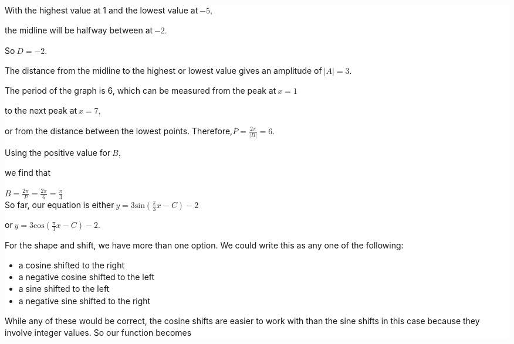 
</div>
<div data-type="solution" class="solution" markdown="1">
With the highest value at 1 and the lowest value at<math xmlns="http://www.w3.org/1998/Math/MathML"> <mrow> <mtext> </mtext><mn>−5</mn><mo>,</mo><mtext> </mtext> </mrow> </math>

the midline will be halfway between at<math xmlns="http://www.w3.org/1998/Math/MathML"> <mrow> <mtext> </mtext><mn>−2.</mn><mtext> </mtext> </mrow> </math>

So<math xmlns="http://www.w3.org/1998/Math/MathML"> <mrow> <mtext> </mtext><mi>D</mi><mo>=</mo><mn>−2.</mn><mtext> </mtext> </mrow> </math>

The distance from the midline to the highest or lowest value gives an amplitude of<math xmlns="http://www.w3.org/1998/Math/MathML"> <mrow> <mtext> </mtext><mrow><mo>\|</mo> <mi>A</mi> <mo>\|</mo></mrow><mo>=</mo><mn>3.</mn> </mrow> </math>

The period of the graph is 6, which can be measured from the peak at<math xmlns="http://www.w3.org/1998/Math/MathML"> <mrow> <mtext> </mtext><mi>x</mi><mo>=</mo><mn>1</mn><mtext> </mtext> </mrow> </math>

to the next peak at<math xmlns="http://www.w3.org/1998/Math/MathML"> <mrow> <mtext> </mtext><mi>x</mi><mo>=</mo><mn>7</mn><mo>,</mo> </mrow> </math>

or from the distance between the lowest points. Therefore,<math xmlns="http://www.w3.org/1998/Math/MathML"> <mrow> <mi>P</mi><mo>=</mo><mfrac> <mrow> <mn>2</mn><mi>π</mi> </mrow> <mrow> <mrow><mo>\|</mo> <mi>B</mi> <mo>\|</mo></mrow> </mrow> </mfrac> <mo>=</mo><mn>6.</mn><mtext> </mtext> </mrow> </math>

Using the positive value for<math xmlns="http://www.w3.org/1998/Math/MathML"> <mrow> <mtext> </mtext><mi>B</mi><mo>,</mo> </mrow> </math>

we find that

<div data-type="equation" class="equation unnumbered" data-label="">
<math xmlns="http://www.w3.org/1998/Math/MathML"> <mrow> <mi>B</mi><mo>=</mo><mfrac> <mrow> <mn>2</mn><mi>π</mi> </mrow> <mi>P</mi> </mfrac> <mo>=</mo><mfrac> <mrow> <mn>2</mn><mi>π</mi> </mrow> <mn>6</mn> </mfrac> <mo>=</mo><mfrac> <mi>π</mi> <mn>3</mn> </mfrac> </mrow> </math>
</div>
So far, our equation is either<math xmlns="http://www.w3.org/1998/Math/MathML"> <mrow> <mtext> </mtext><mi>y</mi><mo>=</mo><mn>3</mn><mi>sin</mi><mrow><mo>(</mo> <mrow> <mfrac> <mi>π</mi> <mn>3</mn> </mfrac> <mi>x</mi><mo>−</mo><mi>C</mi> </mrow> <mo>)</mo></mrow><mo>−</mo><mn>2</mn><mtext> </mtext> </mrow> </math>

or<math xmlns="http://www.w3.org/1998/Math/MathML"> <mrow> <mtext> </mtext><mi>y</mi><mo>=</mo><mn>3</mn><mi>cos</mi><mrow><mo>(</mo> <mrow> <mfrac> <mi>π</mi> <mn>3</mn> </mfrac> <mi>x</mi><mo>−</mo><mi>C</mi> </mrow> <mo>)</mo></mrow><mo>−</mo><mn>2.</mn><mtext> </mtext> </mrow> </math>

For the shape and shift, we have more than one option. We could write this as any one of the following:

* a cosine shifted to the right
* a negative cosine shifted to the left
* a sine shifted to the left
* a negative sine shifted to the right

While any of these would be correct, the cosine shifts are easier to work with than the sine shifts in this case because they involve integer values. So our function becomes
